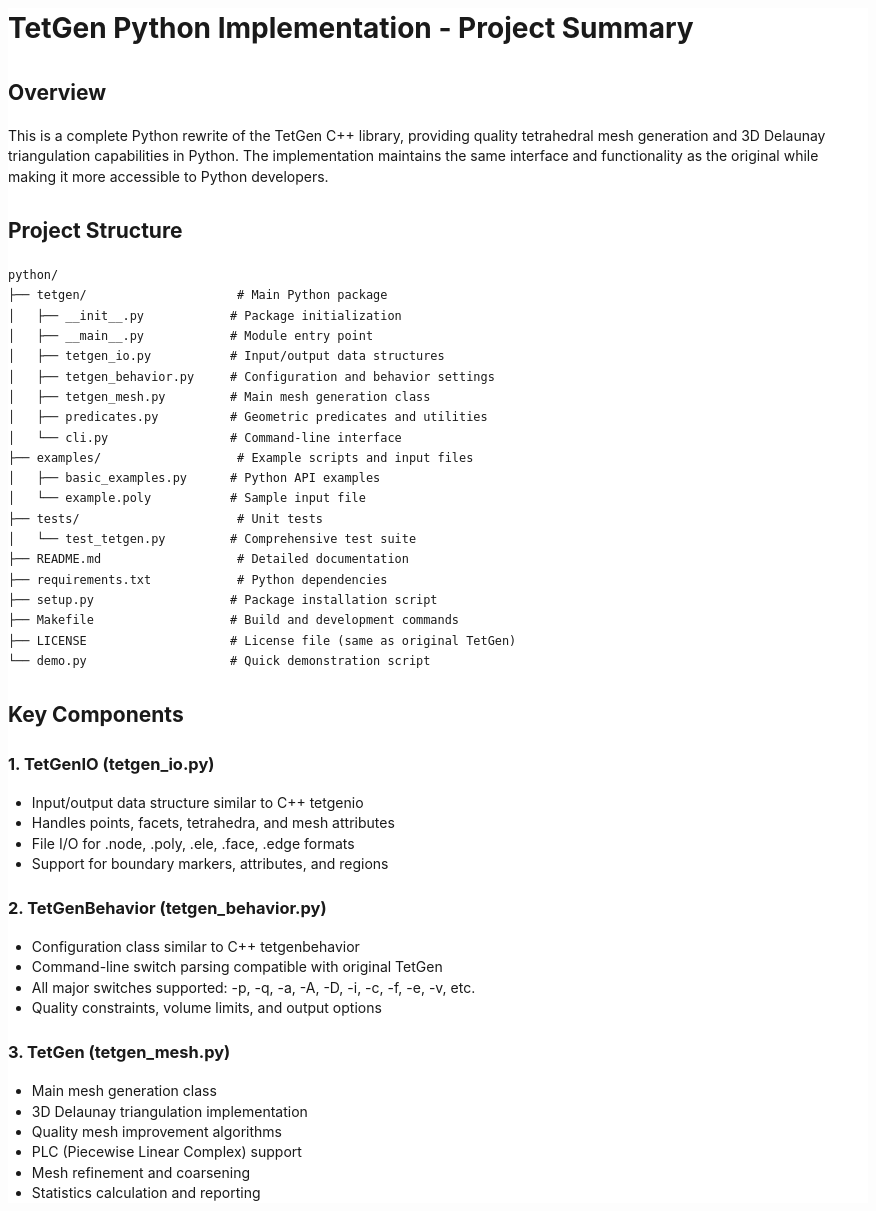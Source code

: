 # TetGen Python Implementation - Project Summary

## Overview

This is a complete Python rewrite of the TetGen C++ library, providing quality tetrahedral mesh generation and 3D Delaunay triangulation capabilities in Python. The implementation maintains the same interface and functionality as the original while making it more accessible to Python developers.

## Project Structure

```
python/
├── tetgen/                     # Main Python package
│   ├── __init__.py            # Package initialization
│   ├── __main__.py            # Module entry point
│   ├── tetgen_io.py           # Input/output data structures
│   ├── tetgen_behavior.py     # Configuration and behavior settings
│   ├── tetgen_mesh.py         # Main mesh generation class
│   ├── predicates.py          # Geometric predicates and utilities
│   └── cli.py                 # Command-line interface
├── examples/                   # Example scripts and input files
│   ├── basic_examples.py      # Python API examples
│   └── example.poly           # Sample input file
├── tests/                      # Unit tests
│   └── test_tetgen.py         # Comprehensive test suite
├── README.md                   # Detailed documentation
├── requirements.txt            # Python dependencies
├── setup.py                   # Package installation script
├── Makefile                   # Build and development commands
├── LICENSE                    # License file (same as original TetGen)
└── demo.py                    # Quick demonstration script
```

## Key Components

### 1. TetGenIO (tetgen_io.py)
- Input/output data structure similar to C++ tetgenio
- Handles points, facets, tetrahedra, and mesh attributes
- File I/O for .node, .poly, .ele, .face, .edge formats
- Support for boundary markers, attributes, and regions

### 2. TetGenBehavior (tetgen_behavior.py)
- Configuration class similar to C++ tetgenbehavior
- Command-line switch parsing compatible with original TetGen
- All major switches supported: -p, -q, -a, -A, -D, -i, -c, -f, -e, -v, etc.
- Quality constraints, volume limits, and output options

### 3. TetGen (tetgen_mesh.py)
- Main mesh generation class
- 3D Delaunay triangulation implementation
- Quality mesh improvement algorithms
- PLC (Piecewise Linear Complex) support
- Mesh refinement and coarsening
- Statistics calculation and reporting
